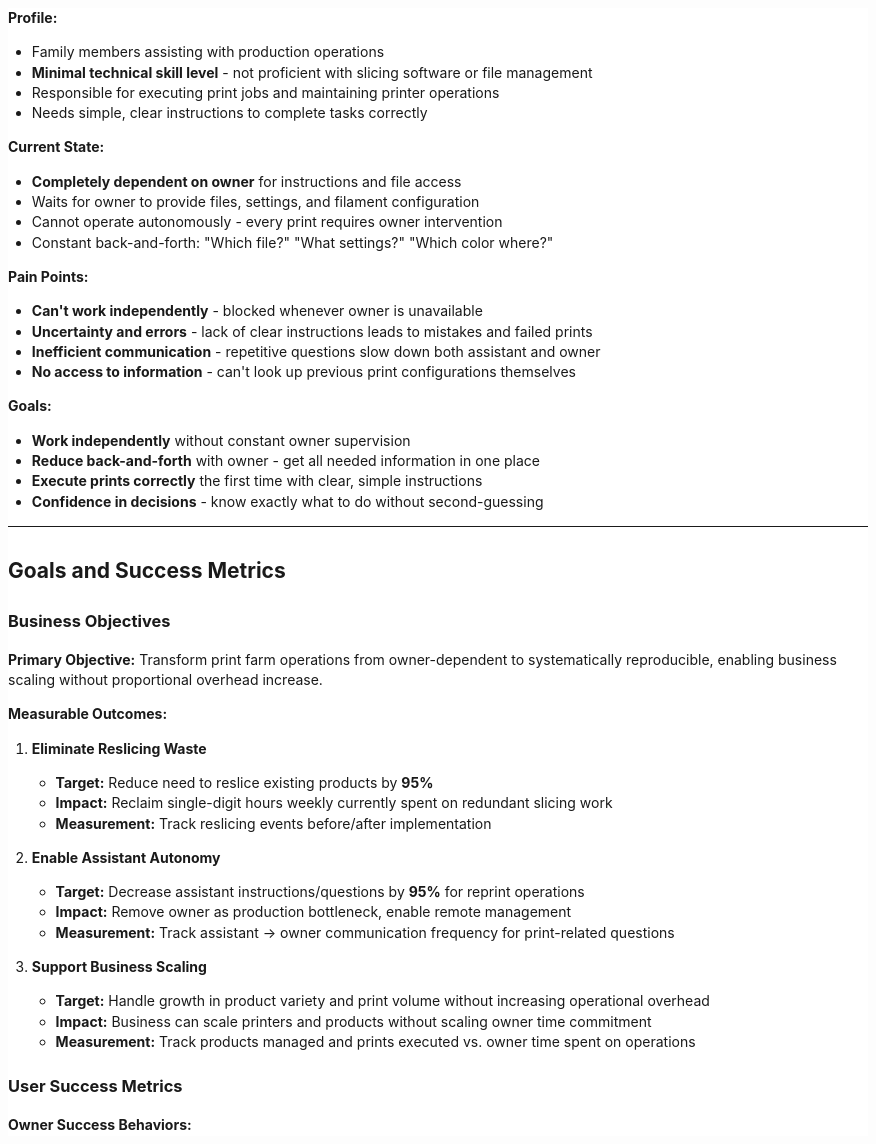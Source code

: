 **Profile:**
- Family members assisting with production operations
- **Minimal technical skill level** - not proficient with slicing software or file management
- Responsible for executing print jobs and maintaining printer operations
- Needs simple, clear instructions to complete tasks correctly

**Current State:**
- **Completely dependent on owner** for instructions and file access
- Waits for owner to provide files, settings, and filament configuration
- Cannot operate autonomously - every print requires owner intervention
- Constant back-and-forth: "Which file?" "What settings?" "Which color where?"

**Pain Points:**
- **Can't work independently** - blocked whenever owner is unavailable
- **Uncertainty and errors** - lack of clear instructions leads to mistakes and failed prints
- **Inefficient communication** - repetitive questions slow down both assistant and owner
- **No access to information** - can't look up previous print configurations themselves

**Goals:**
- **Work independently** without constant owner supervision
- **Reduce back-and-forth** with owner - get all needed information in one place
- **Execute prints correctly** the first time with clear, simple instructions
- **Confidence in decisions** - know exactly what to do without second-guessing

---

## Goals and Success Metrics

### Business Objectives

**Primary Objective:** Transform print farm operations from owner-dependent to systematically reproducible, enabling business scaling without proportional overhead increase.

**Measurable Outcomes:**

1. **Eliminate Reslicing Waste**
   - **Target:** Reduce need to reslice existing products by **95%**
   - **Impact:** Reclaim single-digit hours weekly currently spent on redundant slicing work
   - **Measurement:** Track reslicing events before/after implementation

2. **Enable Assistant Autonomy**
   - **Target:** Decrease assistant instructions/questions by **95%** for reprint operations
   - **Impact:** Remove owner as production bottleneck, enable remote management
   - **Measurement:** Track assistant → owner communication frequency for print-related questions

3. **Support Business Scaling**
   - **Target:** Handle growth in product variety and print volume without increasing operational overhead
   - **Impact:** Business can scale printers and products without scaling owner time commitment
   - **Measurement:** Track products managed and prints executed vs. owner time spent on operations

### User Success Metrics

**Owner Success Behaviors:**
